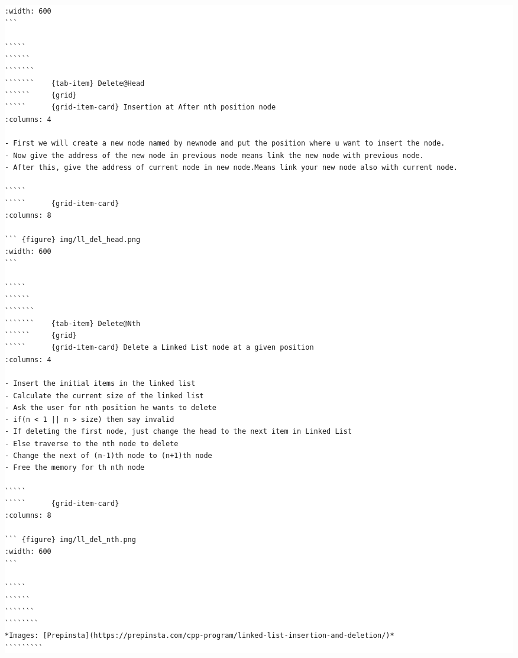 `````````` {div} full-width
:width: 600
```

`````
``````
```````
```````    {tab-item} Delete@Head
``````     {grid}
`````      {grid-item-card} Insertion at After nth position node
:columns: 4

- First we will create a new node named by newnode and put the position where u want to insert the node.
- Now give the address of the new node in previous node means link the new node with previous node.
- After this, give the address of current node in new node.Means link your new node also with current node.

`````
`````      {grid-item-card}
:columns: 8

``` {figure} img/ll_del_head.png
:width: 600
```

`````
``````
```````
```````    {tab-item} Delete@Nth
``````     {grid}
`````      {grid-item-card} Delete a Linked List node at a given position
:columns: 4

- Insert the initial items in the linked list
- Calculate the current size of the linked list
- Ask the user for nth position he wants to delete
- if(n < 1 || n > size) then say invalid
- If deleting the first node, just change the head to the next item in Linked List
- Else traverse to the nth node to delete
- Change the next of (n-1)th node to (n+1)th node
- Free the memory for th nth node

`````
`````      {grid-item-card}
:columns: 8

``` {figure} img/ll_del_nth.png
:width: 600
```

`````
``````
```````
````````
*Images: [Prepinsta](https://prepinsta.com/cpp-program/linked-list-insertion-and-deletion/)*
`````````
``````````
